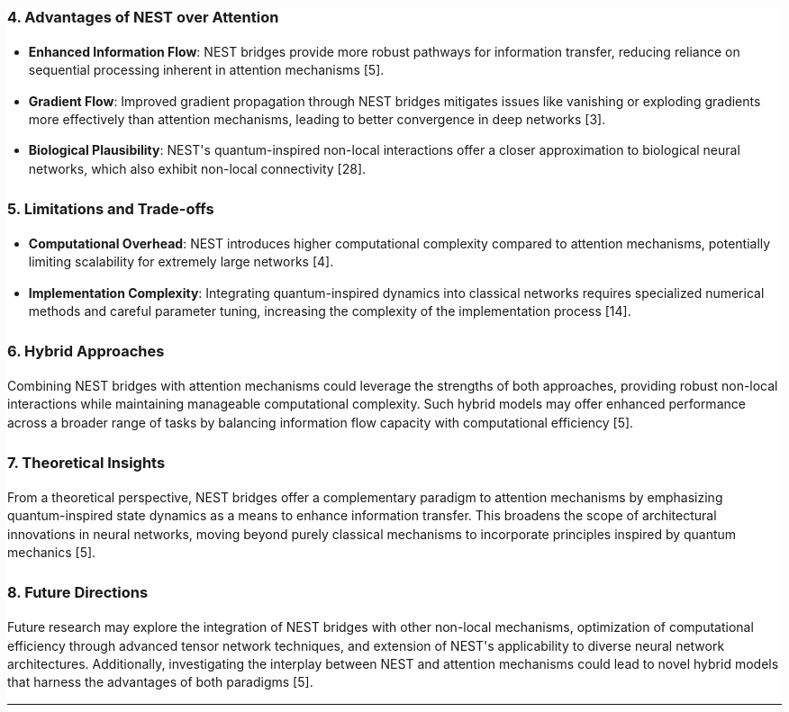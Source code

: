 ### 4. Advantages of NEST over Attention

- **Enhanced Information Flow**: NEST bridges provide more robust
pathways for information transfer, reducing reliance on sequential
processing inherent in attention mechanisms [5].

- **Gradient Flow**: Improved gradient propagation through NEST bridges
mitigates issues like vanishing or exploding gradients more effectively
than attention mechanisms, leading to better convergence in deep
networks [3].

- **Biological Plausibility**: NEST's quantum-inspired non-local
interactions offer a closer approximation to biological neural networks,
which also exhibit non-local connectivity [28].

### 5. Limitations and Trade-offs

- **Computational Overhead**: NEST introduces higher computational
complexity compared to attention mechanisms, potentially limiting
scalability for extremely large networks [4].

- **Implementation Complexity**: Integrating quantum-inspired dynamics
into classical networks requires specialized numerical methods and
careful parameter tuning, increasing the complexity of the
implementation process [14].

### 6. Hybrid Approaches

Combining NEST bridges with attention mechanisms could leverage the
strengths of both approaches, providing robust non-local interactions
while maintaining manageable computational complexity. Such hybrid
models may offer enhanced performance across a broader range of tasks by
balancing information flow capacity with computational efficiency [5].

### 7. Theoretical Insights

From a theoretical perspective, NEST bridges offer a complementary
paradigm to attention mechanisms by emphasizing quantum-inspired state
dynamics as a means to enhance information transfer. This broadens the
scope of architectural innovations in neural networks, moving beyond
purely classical mechanisms to incorporate principles inspired by
quantum mechanics [5].

### 8. Future Directions

Future research may explore the integration of NEST bridges with other
non-local mechanisms, optimization of computational efficiency through
advanced tensor network techniques, and extension of NEST's
applicability to diverse neural network architectures. Additionally,
investigating the interplay between NEST and attention mechanisms could
lead to novel hybrid models that harness the advantages of both
paradigms [5].

---